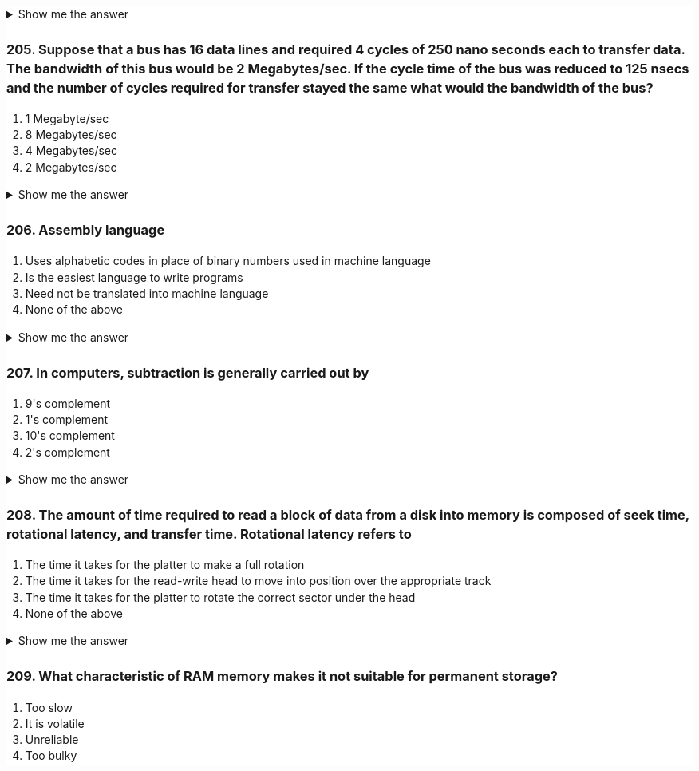 <details><summary>Show me the answer</summary></details>

### 205. Suppose that a bus has 16 data lines and required 4 cycles of 250 nano seconds each to transfer data. The bandwidth of this bus would be 2 Megabytes/sec. If the cycle time of the bus was reduced to 125 nsecs and the number of cycles required for transfer stayed the same what would the bandwidth of the bus?

1. 1 Megabyte/sec
2. 8 Megabytes/sec
3. 4 Megabytes/sec
4. 2 Megabytes/sec

<details><summary>Show me the answer</summary></details>

### 206. Assembly language

1. Uses alphabetic codes in place of binary numbers used in machine language
2. Is the easiest language to write programs
3. Need not be translated into machine language
4. None of the above

<details><summary>Show me the answer</summary></details>

### 207. In computers, subtraction is generally carried out by

1. 9's complement
2. 1's complement
3. 10's complement
4. 2's complement

<details><summary>Show me the answer</summary></details>

### 208. The amount of time required to read a block of data from a disk into memory is composed of seek time, rotational latency, and transfer time. Rotational latency refers to

1. The time it takes for the platter to make a full rotation
2. The time it takes for the read-write head to move into position over the appropriate track
3. The time it takes for the platter to rotate the correct sector under the head
4. None of the above

<details><summary>Show me the answer</summary></details>

### 209. What characteristic of RAM memory makes it not suitable for permanent storage?

1. Too slow
2. It is volatile
3. Unreliable
4. Too bulky
